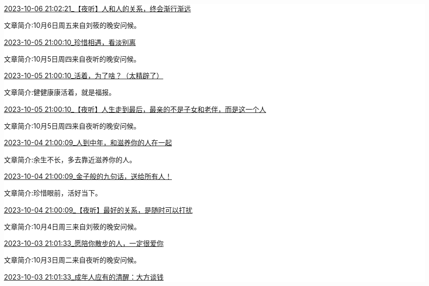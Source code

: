 [2023-10-06 21:02:21_【夜听】人和人的关系，终会渐行渐远](http://mp.weixin.qq.com/s?__biz=MzI1NjA0MDg2Mw==&mid=2650814146&idx=1&sn=a5ee1841dc063291b4744ae114e6c5b8&chksm=7ba4ccb4bf0d18c2bc04baab4691e4aa0a1de3124bcb8d86af326ccc423835291aba571faa25&scene=27#wechat_redirect)

文章简介:10月6日周五来自刘筱的晚安问候。



[2023-10-05 21:00:10_珍惜相遇，看淡别离](http://mp.weixin.qq.com/s?__biz=MzI1NjA0MDg2Mw==&mid=2650814140&idx=2&sn=fc52ec7724ac2880ac9323840fdbb69f&chksm=5f80c5c3b70518bca1132c37dfe68c5f793a0ca487f6bbddc6049e16293807d83ca9f3b6dadb&scene=27#wechat_redirect)

文章简介:10月5日周四来自夜听的晚安问候。



[2023-10-05 21:00:10_活着，为了啥？（太精辟了）](http://mp.weixin.qq.com/s?__biz=MzI1NjA0MDg2Mw==&mid=2650814140&idx=3&sn=a71e8ebacd723c67e04dd505adcfcfd4&chksm=f32c94921ba912b615679296809e62c6ae1a24eca234b9d88e014b50b3acf7d0f4fec03fa2d9&scene=27#wechat_redirect)

文章简介:健健康康活着，就是福报。



[2023-10-05 21:00:10_【夜听】人生走到最后，最亲的不是子女和老伴，而是这一个人](http://mp.weixin.qq.com/s?__biz=MzI1NjA0MDg2Mw==&mid=2650814140&idx=1&sn=b9d1c796a44faae361eb463d3d62a46f&chksm=d30c9c9a17a512b6d210c8cb02099b49dfd71bbe4e573608900d6eed4b9e125247bdb53d91e9&scene=27#wechat_redirect)

文章简介:10月5日周四来自夜听的晚安问候。



[2023-10-04 21:00:09_人到中年，和滋养你的人在一起](http://mp.weixin.qq.com/s?__biz=MzI1NjA0MDg2Mw==&mid=2650814134&idx=2&sn=452ac49e59fc7cb1897590e535eaebe9&chksm=d30c85893f8d10be2fe00cc5d004349ed14a58f2e818415fae67fea46da537b6a199b5a341a1&scene=27#wechat_redirect)

文章简介:余生不长，多去靠近滋养你的人。



[2023-10-04 21:00:09_金子般的九句话，送给所有人！](http://mp.weixin.qq.com/s?__biz=MzI1NjA0MDg2Mw==&mid=2650814134&idx=3&sn=ffc646470a21048c94356da3fa179d60&chksm=f728dcd03f8d12bcfd5b5ca063496f2930f4cee69c5be7b424c74e0751c554b64a9d315f0948&scene=27#wechat_redirect)

文章简介:珍惜眼前，活好当下。



[2023-10-04 21:00:09_【夜听】最好的关系，是随时可以打扰](http://mp.weixin.qq.com/s?__biz=MzI1NjA0MDg2Mw==&mid=2650814134&idx=1&sn=320e302bfa894e2ee9885d5c31be47eb&chksm=77a8c4c8b30118b69c34b39f46efa961c806d4bc910e081a9d1cbe162d58270a02fd8a6edcfe&scene=27#wechat_redirect)

文章简介:10月4日周三来自刘筱的晚安问候。



[2023-10-03 21:01:33_愿陪你散步的人，一定很爱你](http://mp.weixin.qq.com/s?__biz=MzI1NjA0MDg2Mw==&mid=2650814129&idx=2&sn=e9b9ceb986c9a400d02399066163fc42&chksm=f22d949f3b8910b93be47df246efc43beea9245a12504fd2762fde8b6cefc4105e37aecca447&scene=27#wechat_redirect)

文章简介:10月3日周二来自夜听的晚安问候。



[2023-10-03 21:01:33_成年人应有的清醒：大方谈钱](http://mp.weixin.qq.com/s?__biz=MzI1NjA0MDg2Mw==&mid=2650814129&idx=3&sn=cb23d0417b76cf98f56c2442f10931c5&chksm=d20d9c979b2910b91a9d2f3018bc3e6bdc72a582d692b48a09661f7a26b52c37676f6047f6f5&scene=27#wechat_redirect)
